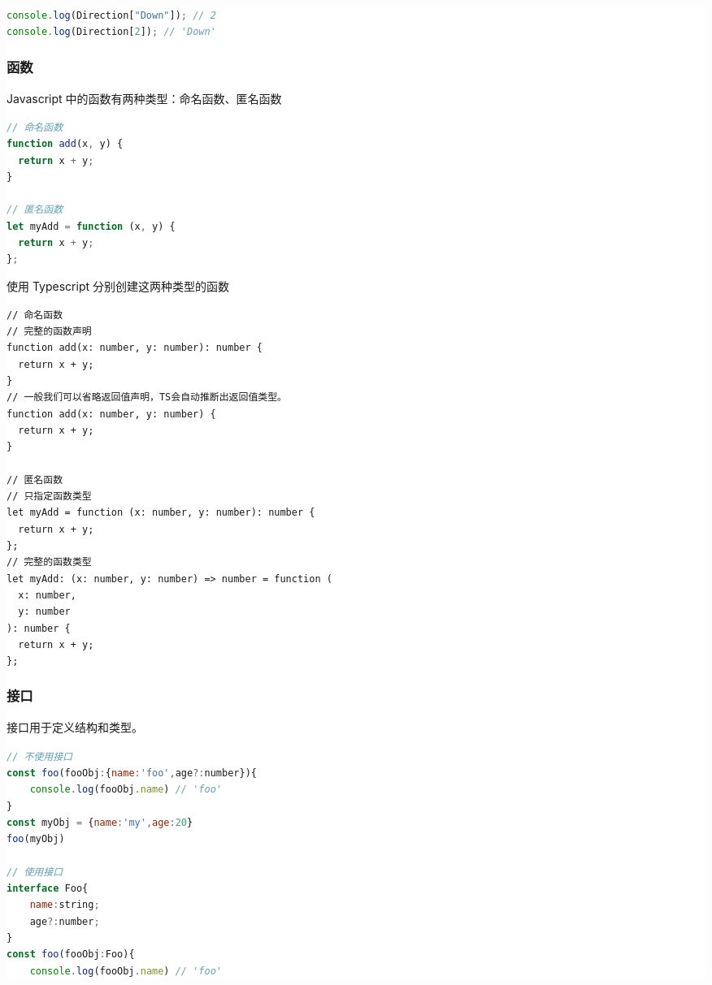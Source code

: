 ```js
console.log(Direction["Down"]); // 2
console.log(Direction[2]); // 'Down'
```

### 函数

Javascript 中的函数有两种类型：命名函数、匿名函数

```js
// 命名函数
function add(x, y) {
  return x + y;
}

// 匿名函数
let myAdd = function (x, y) {
  return x + y;
};
```

使用 Typescript 分别创建这两种类型的函数

```tsx
// 命名函数
// 完整的函数声明
function add(x: number, y: number): number {
  return x + y;
}
// 一般我们可以省略返回值声明，TS会自动推断出返回值类型。
function add(x: number, y: number) {
  return x + y;
}

// 匿名函数
// 只指定函数类型
let myAdd = function (x: number, y: number): number {
  return x + y;
};
// 完整的函数类型
let myAdd: (x: number, y: number) => number = function (
  x: number,
  y: number
): number {
  return x + y;
};
```

### 接口

接口用于定义结构和类型。

```js
// 不使用接口
const foo(fooObj:{name:'foo',age?:number}){
    console.log(fooObj.name) // 'foo'
}
const myObj = {name:'my',age:20}
foo(myObj)

// 使用接口
interface Foo{
    name:string;
    age?:number;
}
const foo(fooObj:Foo){
    console.log(fooObj.name) // 'foo'
```